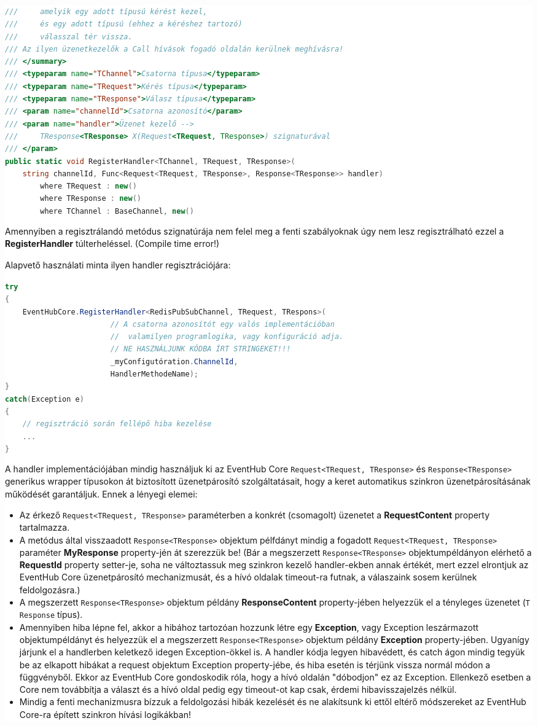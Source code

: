 ```csharp
///     amelyik egy adott típusú kérést kezel, 
///     és egy adott típusú (ehhez a kéréshez tartozó) 
///     válasszal tér vissza.
/// Az ilyen üzenetkezelők a Call hívások fogadó oldalán kerülnek meghívásra!
/// </summary>
/// <typeparam name="TChannel">Csatorna típusa</typeparam>
/// <typeparam name="TRequest">Kérés típusa</typeparam>
/// <typeparam name="TResponse">Válasz típusa</typeparam>
/// <param name="channelId">Csatorna azonosító</param>
/// <param name="handler">Üzenet kezelő --> 
///     TResponse<TResponse> X(Request<TRequest, TResponse>) szignaturával
/// </param>
public static void RegisterHandler<TChannel, TRequest, TResponse>(
    string channelId, Func<Request<TRequest, TResponse>, Response<TResponse>> handler)
        where TRequest : new()
        where TResponse : new()
        where TChannel : BaseChannel, new()
```
Amennyiben a regisztrálandó metódus szignatúrája nem felel meg a fenti szabályoknak úgy nem lesz regisztrálható ezzel a **RegisterHandler** túlterheléssel. (Compile time error!)

Alapvető használati minta ilyen handler regisztrációjára:
```csharp
try
{
    EventHubCore.RegisterHandler<RedisPubSubChannel, TRequest, TRespons>(
                        // A csatorna azonosítót egy valós implementációban 
                        //  valamilyen programlogika, vagy konfiguráció adja.
                        // NE HASZNÁLJUNK KÓDBA ÍRT STRINGEKET!!!
                        _myConfigutóration.ChannelId, 
                        HandlerMethodeName);
}
catch(Exception e)
{
    // regisztráció során fellépő hiba kezelése
    ...
}
```
A handler implementációjában mindig használjuk ki az EventHub Core `Request<TRequest, TResponse>` és `Response<TResponse>` generikus wrapper típusokon át biztosított üzenetpárosító szolgáltatásait, hogy a keret automatikus szinkron üzenetpárosításának működését garantáljuk. Ennek a lényegi elemei:
* Az érkező `Request<TRequest, TResponse>` paraméterben a konkrét (csomagolt) üzenetet a **RequestContent** property tartalmazza.
* A metódus által visszaadott `Response<TResponse>` objektum pélfdányt mindig a fogadott `Request<TRequest, TResponse>` paraméter **MyResponse** property-jén át szerezzük be! (Bár a megszerzett `Response<TResponse>` objektumpéldányon elérhető a **RequestId** property setter-je, soha ne változtassuk meg szinkron kezelő handler-ekben annak értékét, mert ezzel elrontjuk az EventHub Core üzenetpárosító mechanizmusát, és a hívó oldalak timeout-ra futnak,  a válaszaink sosem kerülnek feldolgozásra.)
* A megszerzett `Response<TResponse>` objektum példány **ResponseContent** property-jében helyezzük el a tényleges üzenetet (`TResponse` típus).
* Amennyiben hiba lépne fel, akkor a hibához tartozóan hozzunk létre egy **Exception**, vagy Exception leszármazott objektumpéldányt és helyezzük el a megszerzett `Response<TResponse>` objektum példány **Exception** property-jében. Ugyanígy járjunk el a handlerben keletkező idegen Exception-ökkel is. A handler kódja legyen hibavédett, és catch ágon mindig tegyük be az elkapott hibákat a request objektum Exception property-jébe, és hiba esetén is térjünk vissza normál módon a függvényből. Ekkor az EventHub Core gondoskodik róla, hogy a hívó oldalán "dóbodjon" ez az Exception. Ellenkező esetben a Core nem továbbítja a választ és a hívó oldal pedig egy timeout-ot kap csak, érdemi hibavisszajelzés nélkül.
* Mindig a fenti mechanizmusra bízzuk a feldolgozási hibák kezelését és ne alakítsunk ki ettől eltérő módszereket az EventHub Core-ra épített szinkron hívási logikákban!